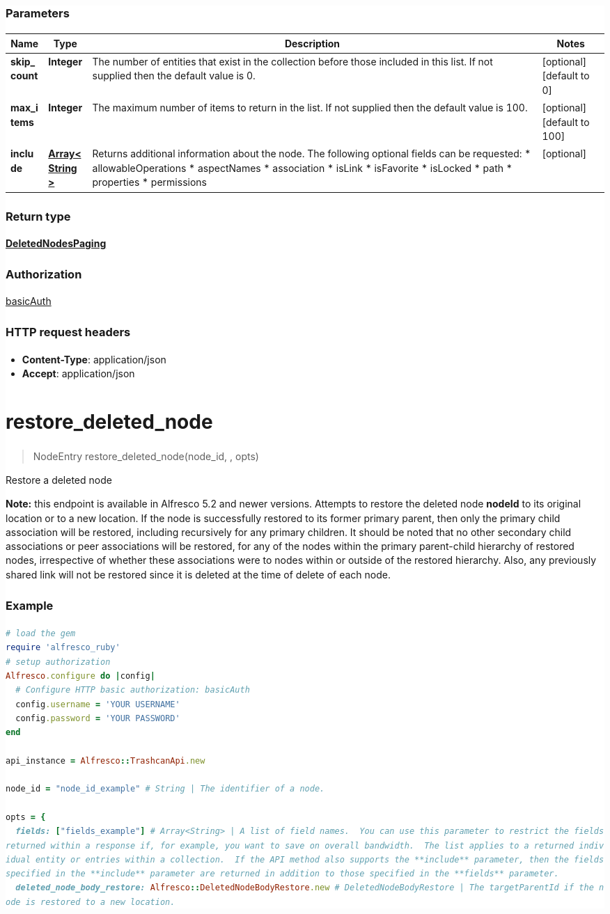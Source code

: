### Parameters

Name | Type | Description  | Notes
------------- | ------------- | ------------- | -------------
 **skip_count** | **Integer**| The number of entities that exist in the collection before those included in this list.  If not supplied then the default value is 0.  | [optional] [default to 0]
 **max_items** | **Integer**| The maximum number of items to return in the list.  If not supplied then the default value is 100.  | [optional] [default to 100]
 **include** | [**Array&lt;String&gt;**](String.md)| Returns additional information about the node. The following optional fields can be requested: * allowableOperations * aspectNames * association * isLink * isFavorite * isLocked * path * properties * permissions  | [optional] 

### Return type

[**DeletedNodesPaging**](DeletedNodesPaging.md)

### Authorization

[basicAuth](../README.md#basicAuth)

### HTTP request headers

 - **Content-Type**: application/json
 - **Accept**: application/json



# **restore_deleted_node**
> NodeEntry restore_deleted_node(node_id, , opts)

Restore a deleted node

**Note:** this endpoint is available in Alfresco 5.2 and newer versions.  Attempts to restore the deleted node **nodeId** to its original location or to a new location.  If the node is successfully restored to its former primary parent, then only the  primary child association will be restored, including recursively for any primary  children. It should be noted that no other secondary child associations or peer  associations will be restored, for any of the nodes within the primary parent-child  hierarchy of restored nodes, irrespective of whether these associations were to  nodes within or outside of the restored hierarchy.   Also, any previously shared link will not be restored since it is deleted at the time  of delete of each node. 

### Example
```ruby
# load the gem
require 'alfresco_ruby'
# setup authorization
Alfresco.configure do |config|
  # Configure HTTP basic authorization: basicAuth
  config.username = 'YOUR USERNAME'
  config.password = 'YOUR PASSWORD'
end

api_instance = Alfresco::TrashcanApi.new

node_id = "node_id_example" # String | The identifier of a node.

opts = { 
  fields: ["fields_example"] # Array<String> | A list of field names.  You can use this parameter to restrict the fields returned within a response if, for example, you want to save on overall bandwidth.  The list applies to a returned individual entity or entries within a collection.  If the API method also supports the **include** parameter, then the fields specified in the **include** parameter are returned in addition to those specified in the **fields** parameter. 
  deleted_node_body_restore: Alfresco::DeletedNodeBodyRestore.new # DeletedNodeBodyRestore | The targetParentId if the node is restored to a new location.
```